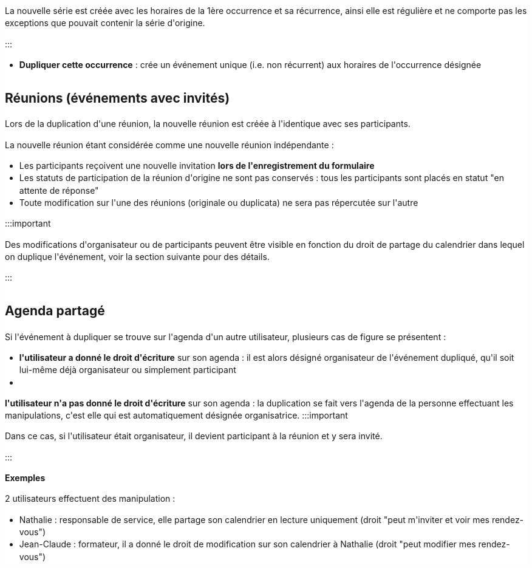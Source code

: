 La nouvelle série est créée avec les horaires de la 1ère occurrence et sa récurrence, ainsi elle est régulière et ne comporte pas les exceptions que pouvait contenir la série d'origine.

:::

- **Dupliquer cette occurrence** : crée un événement unique (i.e. non récurrent) aux horaires de l'occurrence désignée


## Réunions (événements avec invités)

Lors de la duplication d'une réunion, la nouvelle réunion est créée à l'identique avec ses participants.

La nouvelle réunion étant considérée comme une nouvelle réunion indépendante :

- Les participants reçoivent une nouvelle invitation **lors de l'enregistrement du formulaire**
- Les statuts de participation de la réunion d'origine ne sont pas conservés : tous les participants sont placés en statut "en attente de réponse"
- Toute modification sur l'une des réunions (originale ou duplicata) ne sera pas répercutée sur l'autre

:::important

Des modifications d'organisateur ou de participants peuvent être visible en fonction du droit de partage du calendrier dans lequel on duplique l'événement, voir la section suivante pour des détails.

:::

## Agenda partagé

Si l'événement à dupliquer se trouve sur l'agenda d'un autre utilisateur, plusieurs cas de figure se présentent :

- **l'utilisateur a donné le droit d'écriture** sur son agenda : il est alors désigné organisateur de l'événement dupliqué, qu'il soit lui-même déjà organisateur ou simplement participant
- 
**l'utilisateur n'a pas donné le droit d'écriture** sur son agenda : la duplication se fait vers l'agenda de la personne effectuant les manipulations, c'est elle qui est automatiquement désignée organisatrice.
:::important

Dans ce cas, si l'utilisateur était organisateur, il devient participant à la réunion et y sera invité.

:::


**Exemples**

2 utilisateurs effectuent des manipulation :

- Nathalie : responsable de service, elle partage son calendrier en lecture uniquement (droit "peut m'inviter et voir mes rendez-vous")
- Jean-Claude : formateur, il a donné le droit de modification sur son calendrier à Nathalie (droit "peut modifier mes rendez-vous")

